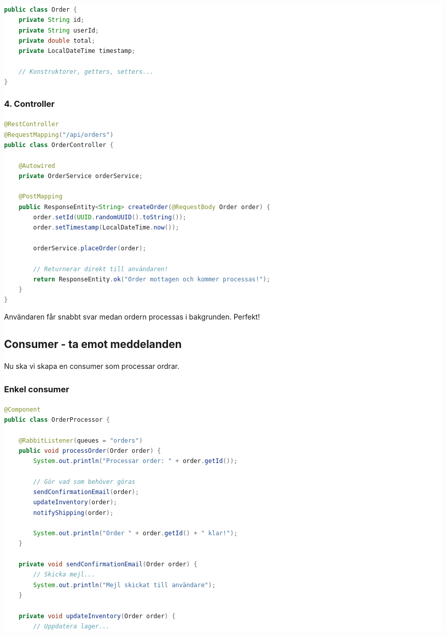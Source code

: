 ```java
public class Order {
    private String id;
    private String userId;
    private double total;
    private LocalDateTime timestamp;
    
    // Konstruktorer, getters, setters...
}
```

### 4. Controller

```java
@RestController
@RequestMapping("/api/orders")
public class OrderController {
    
    @Autowired
    private OrderService orderService;
    
    @PostMapping
    public ResponseEntity<String> createOrder(@RequestBody Order order) {
        order.setId(UUID.randomUUID().toString());
        order.setTimestamp(LocalDateTime.now());
        
        orderService.placeOrder(order);
        
        // Returnerar direkt till användaren!
        return ResponseEntity.ok("Order mottagen och kommer processas!");
    }
}
```

Användaren får snabbt svar medan ordern processas i bakgrunden. Perfekt!

## Consumer - ta emot meddelanden

Nu ska vi skapa en consumer som processar ordrar.

### Enkel consumer

```java
@Component
public class OrderProcessor {
    
    @RabbitListener(queues = "orders")
    public void processOrder(Order order) {
        System.out.println("Processar order: " + order.getId());
        
        // Gör vad som behöver göras
        sendConfirmationEmail(order);
        updateInventory(order);
        notifyShipping(order);
        
        System.out.println("Order " + order.getId() + " klar!");
    }
    
    private void sendConfirmationEmail(Order order) {
        // Skicka mejl...
        System.out.println("Mejl skickat till användare");
    }
    
    private void updateInventory(Order order) {
        // Uppdatera lager...
```